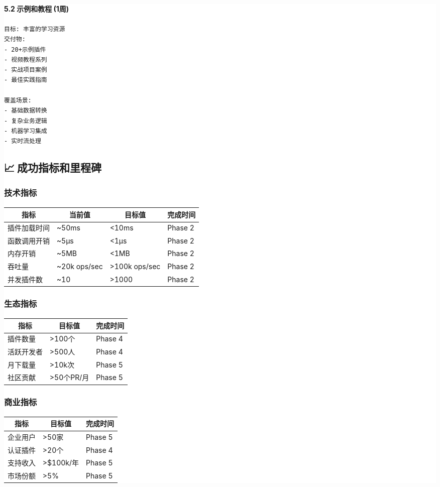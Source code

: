 #### 5.2 示例和教程 (1周)
```
目标: 丰富的学习资源
交付物:
- 20+示例插件
- 视频教程系列
- 实战项目案例
- 最佳实践指南

覆盖场景:
- 基础数据转换
- 复杂业务逻辑
- 机器学习集成
- 实时流处理
```

## 📈 成功指标和里程碑

### 技术指标
| 指标 | 当前值 | 目标值 | 完成时间 |
|------|--------|--------|----------|
| 插件加载时间 | ~50ms | <10ms | Phase 2 |
| 函数调用开销 | ~5μs | <1μs | Phase 2 |
| 内存开销 | ~5MB | <1MB | Phase 2 |
| 吞吐量 | ~20k ops/sec | >100k ops/sec | Phase 2 |
| 并发插件数 | ~10 | >1000 | Phase 2 |

### 生态指标
| 指标 | 目标值 | 完成时间 |
|------|--------|----------|
| 插件数量 | >100个 | Phase 4 |
| 活跃开发者 | >500人 | Phase 4 |
| 月下载量 | >10k次 | Phase 5 |
| 社区贡献 | >50个PR/月 | Phase 5 |

### 商业指标
| 指标 | 目标值 | 完成时间 |
|------|--------|----------|
| 企业用户 | >50家 | Phase 5 |
| 认证插件 | >20个 | Phase 4 |
| 支持收入 | >$100k/年 | Phase 5 |
| 市场份额 | >5% | Phase 5 |
